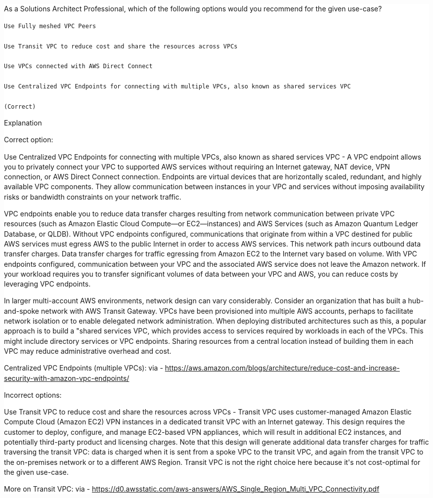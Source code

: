 As a Solutions Architect Professional, which of the following options would you recommend for the given use-case?

    Use Fully meshed VPC Peers

    Use Transit VPC to reduce cost and share the resources across VPCs

    Use VPCs connected with AWS Direct Connect

    Use Centralized VPC Endpoints for connecting with multiple VPCs, also known as shared services VPC

    (Correct)

Explanation

Correct option:

Use Centralized VPC Endpoints for connecting with multiple VPCs, also known as shared services VPC - A VPC endpoint allows you to privately connect your VPC to supported AWS services without requiring an Internet gateway, NAT device, VPN connection, or AWS Direct Connect connection. Endpoints are virtual devices that are horizontally scaled, redundant, and highly available VPC components. They allow communication between instances in your VPC and services without imposing availability risks or bandwidth constraints on your network traffic.

VPC endpoints enable you to reduce data transfer charges resulting from network communication between private VPC resources (such as Amazon Elastic Cloud Compute—or EC2—instances) and AWS Services (such as Amazon Quantum Ledger Database, or QLDB). Without VPC endpoints configured, communications that originate from within a VPC destined for public AWS services must egress AWS to the public Internet in order to access AWS services. This network path incurs outbound data transfer charges. Data transfer charges for traffic egressing from Amazon EC2 to the Internet vary based on volume. With VPC endpoints configured, communication between your VPC and the associated AWS service does not leave the Amazon network. If your workload requires you to transfer significant volumes of data between your VPC and AWS, you can reduce costs by leveraging VPC endpoints.

In larger multi-account AWS environments, network design can vary considerably. Consider an organization that has built a hub-and-spoke network with AWS Transit Gateway. VPCs have been provisioned into multiple AWS accounts, perhaps to facilitate network isolation or to enable delegated network administration. When deploying distributed architectures such as this, a popular approach is to build a "shared services VPC, which provides access to services required by workloads in each of the VPCs. This might include directory services or VPC endpoints. Sharing resources from a central location instead of building them in each VPC may reduce administrative overhead and cost.

Centralized VPC Endpoints (multiple VPCs): via - https://aws.amazon.com/blogs/architecture/reduce-cost-and-increase-security-with-amazon-vpc-endpoints/

Incorrect options:

Use Transit VPC to reduce cost and share the resources across VPCs - Transit VPC uses customer-managed Amazon Elastic Compute Cloud (Amazon EC2) VPN instances in a dedicated transit VPC with an Internet gateway. This design requires the customer to deploy, configure, and manage EC2-based VPN appliances, which will result in additional EC2 instances, and potentially third-party product and licensing charges. Note that this design will generate additional data transfer charges for traffic traversing the transit VPC: data is charged when it is sent from a spoke VPC to the transit VPC, and again from the transit VPC to the on-premises network or to a different AWS Region. Transit VPC is not the right choice here because it's not cost-optimal for the given use-case.

More on Transit VPC: via - https://d0.awsstatic.com/aws-answers/AWS_Single_Region_Multi_VPC_Connectivity.pdf

